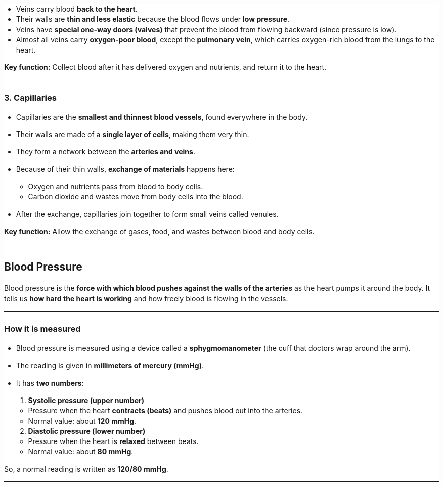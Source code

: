 * Veins carry blood **back to the heart**.
* Their walls are **thin and less elastic** because the blood flows under **low pressure**.
* Veins have **special one-way doors (valves)** that prevent the blood from flowing backward (since pressure is low).
* Almost all veins carry **oxygen-poor blood**, except the **pulmonary vein**, which carries oxygen-rich blood from the lungs to the heart.

**Key function:** Collect blood after it has delivered oxygen and nutrients, and return it to the heart.

---

### **3. Capillaries**

* Capillaries are the **smallest and thinnest blood vessels**, found everywhere in the body.
* Their walls are made of a **single layer of cells**, making them very thin.
* They form a network between the **arteries and veins**.
* Because of their thin walls, **exchange of materials** happens here:
  * Oxygen and nutrients pass from blood to body cells.
  * Carbon dioxide and wastes move from body cells into the blood.

* After the exchange, capillaries join together to form small veins called venules.

**Key function:** Allow the exchange of gases, food, and wastes between blood and body cells.

---

## **Blood Pressure**

Blood pressure is the **force with which blood pushes against the walls of the arteries** as the heart pumps it around the body. It tells us **how hard the heart is working** and how freely blood is flowing in the vessels.

---

### **How it is measured**

  * Blood pressure is measured using a device called a **sphygmomanometer** (the cuff that doctors wrap around the arm).
  * The reading is given in **millimeters of mercury (mmHg)**.
  * It has **two numbers**:

    1. **Systolic pressure (upper number)**

      * Pressure when the heart **contracts (beats)** and pushes blood out into the arteries.
      * Normal value: about **120 mmHg**.

    2. **Diastolic pressure (lower number)**

      * Pressure when the heart is **relaxed** between beats.
      * Normal value: about **80 mmHg**.

So, a normal reading is written as **120/80 mmHg**.

---
